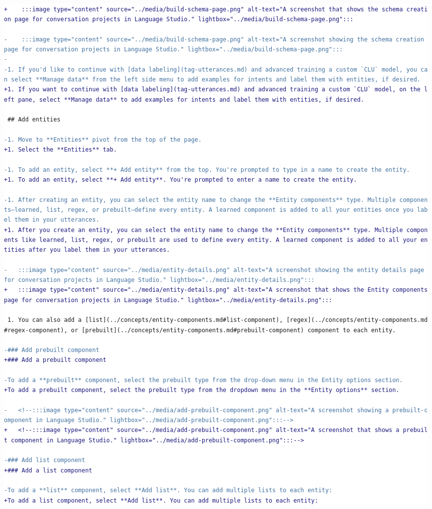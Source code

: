 ````diff
+    :::image type="content" source="../media/build-schema-page.png" alt-text="A screenshot that shows the schema creation page for conversation projects in Language Studio." lightbox="../media/build-schema-page.png":::
 
-    :::image type="content" source="../media/build-schema-page.png" alt-text="A screenshot showing the schema creation page for conversation projects in Language Studio." lightbox="../media/build-schema-page.png":::
-
-1. If you'd like to continue with [data labeling](tag-utterances.md) and advanced training a custom `CLU` model, you can select **Manage data** from the left side menu to add examples for intents and label them with entities, if desired.
+1. If you want to continue with [data labeling](tag-utterances.md) and advanced training a custom `CLU` model, on the left pane, select **Manage data** to add examples for intents and label them with entities, if desired.
 
 ## Add entities
 
-1. Move to **Entities** pivot from the top of the page.
+1. Select the **Entities** tab.
 
-1. To add an entity, select **+ Add entity** from the top. You're prompted to type in a name to create the entity.
+1. To add an entity, select **+ Add entity**. You're prompted to enter a name to create the entity.
 
-1. After creating an entity, you can select the entity name to change the **Entity components** type. Multiple components—learned, list, regex, or prebuilt—define every entity. A learned component is added to all your entities once you label them in your utterances.
+1. After you create an entity, you can select the entity name to change the **Entity components** type. Multiple components like learned, list, regex, or prebuilt are used to define every entity. A learned component is added to all your entities after you label them in your utterances.
 
-   :::image type="content" source="../media/entity-details.png" alt-text="A screenshot showing the entity details page for conversation projects in Language Studio." lightbox="../media/entity-details.png":::
+   :::image type="content" source="../media/entity-details.png" alt-text="A screenshot that shows the Entity components page for conversation projects in Language Studio." lightbox="../media/entity-details.png":::
 
 1. You can also add a [list](../concepts/entity-components.md#list-component), [regex](../concepts/entity-components.md#regex-component), or [prebuilt](../concepts/entity-components.md#prebuilt-component) component to each entity.
 
-### Add prebuilt component
+### Add a prebuilt component
 
-To add a **prebuilt** component, select the prebuilt type from the drop-down menu in the Entity options section.
+To add a prebuilt component, select the prebuilt type from the dropdown menu in the **Entity options** section.
 
-   <!--:::image type="content" source="../media/add-prebuilt-component.png" alt-text="A screenshot showing a prebuilt-component in Language Studio." lightbox="../media/add-prebuilt-component.png":::-->
+   <!--:::image type="content" source="../media/add-prebuilt-component.png" alt-text="A screenshot that shows a prebuilt component in Language Studio." lightbox="../media/add-prebuilt-component.png":::-->
 
-### Add list component
+### Add a list component
 
-To add a **list** component, select **Add list**. You can add multiple lists to each entity:
+To add a list component, select **Add list**. You can add multiple lists to each entity:
````